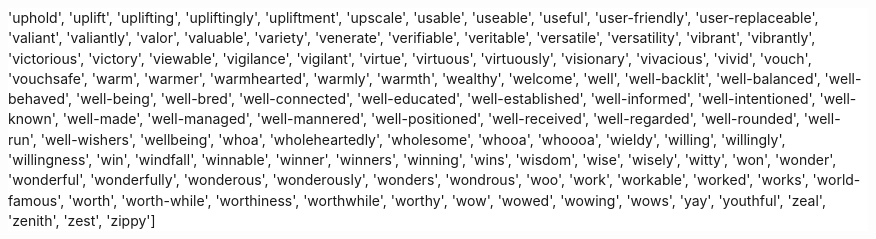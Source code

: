 'uphold', 'uplift', 'uplifting', 'upliftingly', 'upliftment', 'upscale', 'usable', 'useable', 'useful', 'user-friendly', 'user-replaceable', 'valiant', 'valiantly', 'valor', 'valuable', 'variety', 'venerate', 'verifiable', 'veritable', 'versatile', 'versatility', 'vibrant', 'vibrantly', 'victorious', 'victory', 'viewable', 'vigilance', 'vigilant', 'virtue', 'virtuous', 'virtuously', 'visionary', 'vivacious', 'vivid', 'vouch', 'vouchsafe', 'warm', 'warmer', 'warmhearted', 'warmly', 'warmth', 'wealthy', 'welcome', 'well', 'well-backlit', 'well-balanced', 'well-behaved', 'well-being', 'well-bred', 'well-connected', 'well-educated', 'well-established', 'well-informed', 'well-intentioned', 'well-known', 'well-made', 'well-managed', 'well-mannered', 'well-positioned', 'well-received', 'well-regarded', 'well-rounded', 'well-run', 'well-wishers', 'wellbeing', 'whoa', 'wholeheartedly', 'wholesome', 'whooa', 'whoooa', 'wieldy', 'willing', 'willingly', 'willingness', 'win', 'windfall', 'winnable', 'winner', 'winners', 'winning', 'wins', 'wisdom', 'wise', 'wisely', 'witty', 'won', 'wonder', 'wonderful', 'wonderfully', 'wonderous', 'wonderously', 'wonders', 'wondrous', 'woo', 'work', 'workable', 'worked', 'works', 'world-famous', 'worth', 'worth-while', 'worthiness', 'worthwhile', 'worthy', 'wow', 'wowed', 'wowing', 'wows', 'yay', 'youthful', 'zeal', 'zenith', 'zest', 'zippy']
    
    
    